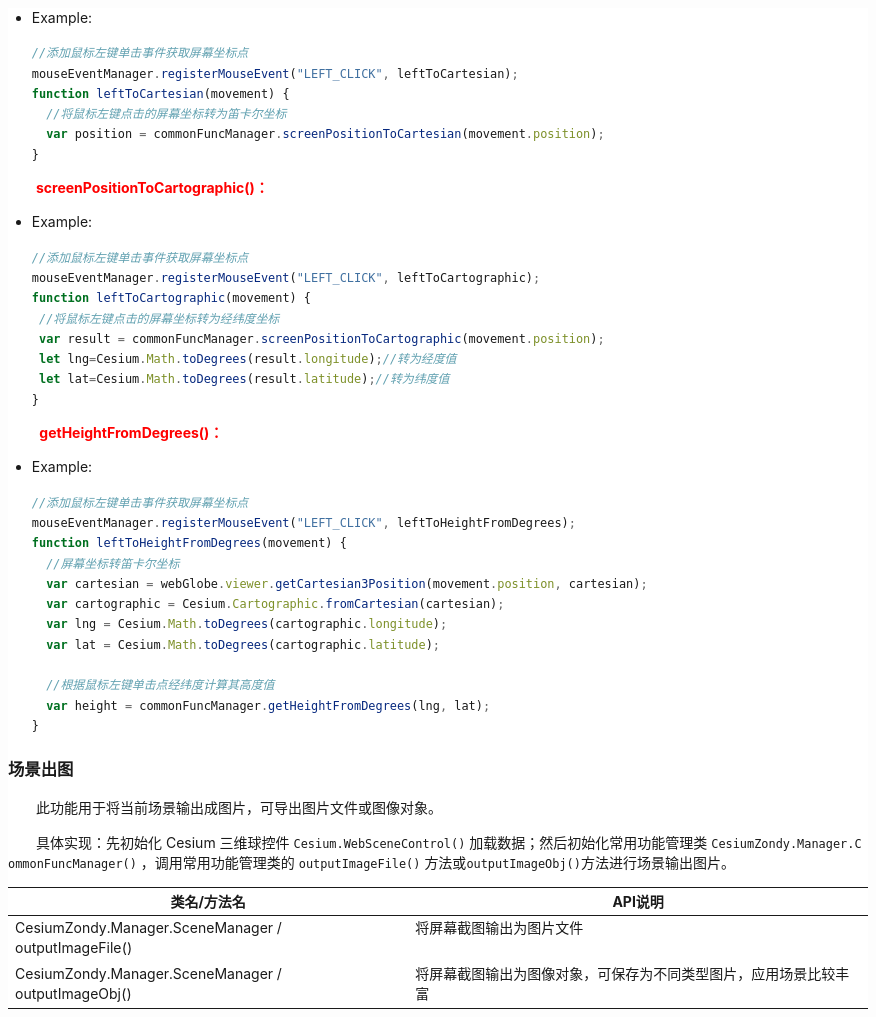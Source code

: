 * Example:
  ```Javascript
  //添加鼠标左键单击事件获取屏幕坐标点
  mouseEventManager.registerMouseEvent("LEFT_CLICK", leftToCartesian);
  function leftToCartesian(movement) {
    //将鼠标左键点击的屏幕坐标转为笛卡尔坐标
    var position = commonFuncManager.screenPositionToCartesian(movement.position);
  }
  ```

&ensp;&ensp;&ensp;&ensp;**<font color=red>screenPositionToCartographic()：</font>**

* Example:
  ```Javascript
  //添加鼠标左键单击事件获取屏幕坐标点
  mouseEventManager.registerMouseEvent("LEFT_CLICK", leftToCartographic);
  function leftToCartographic(movement) {
   //将鼠标左键点击的屏幕坐标转为经纬度坐标
   var result = commonFuncManager.screenPositionToCartographic(movement.position);
   let lng=Cesium.Math.toDegrees(result.longitude);//转为经度值
   let lat=Cesium.Math.toDegrees(result.latitude);//转为纬度值
  }
  ```

&ensp;&ensp;&ensp;&ensp;**<font color=red> getHeightFromDegrees()：</font>**

* Example:

  ```Javascript
  //添加鼠标左键单击事件获取屏幕坐标点
  mouseEventManager.registerMouseEvent("LEFT_CLICK", leftToHeightFromDegrees);
  function leftToHeightFromDegrees(movement) {
    //屏幕坐标转笛卡尔坐标
    var cartesian = webGlobe.viewer.getCartesian3Position(movement.position, cartesian);
    var cartographic = Cesium.Cartographic.fromCartesian(cartesian);
    var lng = Cesium.Math.toDegrees(cartographic.longitude);
    var lat = Cesium.Math.toDegrees(cartographic.latitude);

    //根据鼠标左键单击点经纬度计算其高度值
    var height = commonFuncManager.getHeightFromDegrees(lng, lat);
  }
  ```


### 场景出图

&ensp;&ensp;&ensp;&ensp;此功能用于将当前场景输出成图片，可导出图片文件或图像对象。


&ensp;&ensp;&ensp;&ensp;具体实现：先初始化 Cesium 三维球控件 `Cesium.WebSceneControl()` 加载数据；然后初始化常用功能管理类 `CesiumZondy.Manager.CommonFuncManager()` ，调用常用功能管理类的 `outputImageFile()` 方法或`outputImageObj()`方法进行场景输出图片。

|  类名/方法名          |     API说明    |
| -------------- |----------------|
| CesiumZondy.Manager.SceneManager / outputImageFile() |  将屏幕截图输出为图片文件 |
| CesiumZondy.Manager.SceneManager / outputImageObj() | 将屏幕截图输出为图像对象，可保存为不同类型图片，应用场景比较丰富 |
